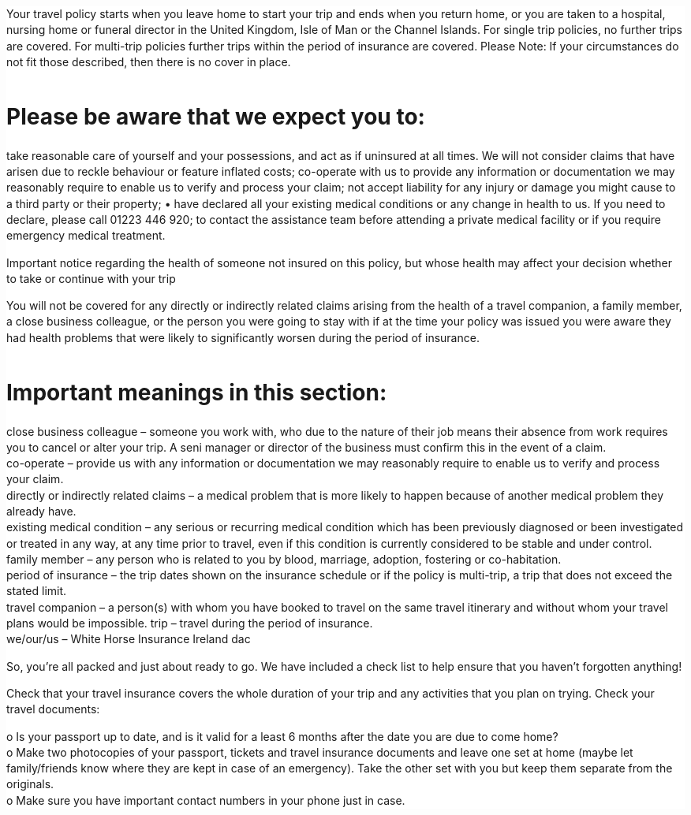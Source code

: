 Your travel policy starts when you leave home to start your trip and ends when you return home, or you are taken to a hospital, nursing home or funeral director in the United Kingdom, Isle of Man or the Channel Islands. For single trip policies, no further trips are covered. For multi-trip policies further trips within the period of insurance are covered. Please Note: If your circumstances do not fit those described, then there is no cover in place.  

# Please be aware that we expect you to:  

take reasonable care of yourself and your possessions, and act as if uninsured at all times. We will not consider claims that have arisen due to reckle behaviour or feature inflated costs; co-operate with us to provide any information or documentation we may reasonably require to enable us to verify and process your claim; not accept liability for any injury or damage you might cause to a third party or their property; • have declared all your existing medical conditions or any change in health to us. If you need to declare, please call 01223 446 920; to contact the assistance team before attending a private medical facility or if you require emergency medical treatment.  

Important notice regarding the health of someone not insured on this policy, but whose health may affect your decision whether to take or continue with your trip  

You will not be covered for any directly or indirectly related claims arising from the health of a travel companion, a family member, a close business colleague, or the person you were going to stay with if at the time your policy was issued you were aware they had health problems that were likely to significantly worsen during the period of insurance.  

# Important meanings in this section:  

close business colleague – someone you work with, who due to the nature of their job means their absence from work requires you to cancel or alter your trip. A seni manager or director of the business must confirm this in the event of a claim.   
co-operate – provide us with any information or documentation we may reasonably require to enable us to verify and process your claim.   
directly or indirectly related claims – a medical problem that is more likely to happen because of another medical problem they already have.   
existing medical condition – any serious or recurring medical condition which has been previously diagnosed or been investigated or treated in any way, at any time prior to travel, even if this condition is currently considered to be stable and under control.   
family member – any person who is related to you by blood, marriage, adoption, fostering or co-habitation.   
period of insurance – the trip dates shown on the insurance schedule or if the policy is multi-trip, a trip that does not exceed the stated limit.   
travel companion – a person(s) with whom you have booked to travel on the same travel itinerary and without whom your travel plans would be impossible. trip – travel during the period of insurance.   
we/our/us – White Horse Insurance Ireland dac  

So, you’re all packed and just about ready to go. We have included a check list to help ensure that you haven’t forgotten anything!  

Check that your travel insurance covers the whole duration of your trip and any activities that you plan on trying. Check your travel documents:  

o Is your passport up to date, and is it valid for a least 6 months after the date you are due to come home?   
o Make two photocopies of your passport, tickets and travel insurance documents and leave one set at home (maybe let family/friends know where they are kept in case of an emergency). Take the other set with you but keep them separate from the originals.   
o Make sure you have important contact numbers in your phone just in case.  
